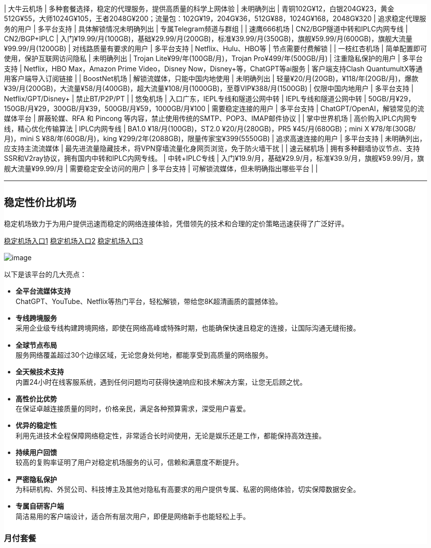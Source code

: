 | 大牛云机场       | 多种套餐选择，稳定的代理服务，提供高质量的科学上网体验                                                                        | 未明确列出                                                                  | 青铜102G¥12，白银204G¥23，黄金512G¥55，大师1024G¥105，王者2048G¥200；流量包：102G¥19，204G¥36，512G¥88，1024G¥168，2048G¥320                                                     | 追求稳定代理服务的用户                                                            | 多平台支持           | 具体解锁情况未明确列出                                                                                                          | 专属Telegram频道与群组                                                                                                                       |
| 速鹰666机场      | CN2/BGP隧道中转和IPLC内网专线                                                                                       | CN2/BGP+IPLC                                                              | 入门¥19.99/月(100GB)，基础¥29.99/月(200GB)，标准¥39.99/月(350GB)，旗舰¥59.99/月(600GB)，旗舰大流量¥99.99/月(1200GB)                                                  | 对线路质量有要求的用户                                                           | 多平台支持           | Netflix、Hulu、HBO等                                                                                                          | 节点需要付费解锁                                                                                                                            |
| 一枝红杏机场     | 简单配置即可使用，保护互联网访问隐私                                                                                      | 未明确列出                                                                  | Trojan Lite¥99/年(100GB/月)，Trojan Pro¥499/年(500GB/月)                                                                    | 注重隐私保护的用户                                                                 | 多平台支持           | Netflix，HBO Max，Amazon Prime Video，Disney Now，Disney+等，ChatGPT等ai服务                                                          | 客户端支持Clash QuantumultX等通用客户端导入订阅链接                                                                                            |
| BoostNet机场     | 解锁流媒体，只能中国内地使用                                                                                         | 未明确列出                                                                  | 轻量¥20/月(20GB)，¥118/年(20GB/月)，爆款¥39/月(200GB)，大流量¥58/月(400GB)，超大流量¥108/月(1000GB)，至尊VIP¥388/月(1500GB)                                                       | 仅限中国内地用户                                                                 | 多平台支持           | Netflix/GPT/Disney+                                                                                                         | 禁止BT/P2P/PT                                                                                                                               |
| 悠兔机场       | 入口广东，IEPL专线和隧道公网中转                                                                                       | IEPL专线和隧道公网中转                                                          | 50GB/月¥29，150GB/月¥29，300GB/月¥39，500GB/月¥59，1000GB/月¥100                                                              | 需要稳定连接的用户                                                                 | 多平台支持           | ChatGPT/OpenAI，解锁常见的流媒体平台                                                                                             | 屏蔽轮媒、RFA 和 Pincong 等内容，禁止使用传统的SMTP、POP3、IMAP邮件协议                                                                                 |
| 掌中世界机场     | 高价购入IPLC内网专线，精心优化传输算法                                                                                  | IPLC内网专线                                                                | BA1.0 ¥18/月(100GB)，ST2.0 ¥20/月(280GB)，PR5 ¥45/月(680GB)；mini X ¥78/年(30GB/月)，mini S ¥88/年(60GB/月)，king ¥299/2年(2088GB)，限量传家宝¥399(5550GB)  | 追求高速连接的用户                                                                 | 多平台支持           | 未明确列出，应支持主流流媒体                                                                                                     | 最先进流量隐藏技术，将VPN穿墙流量化身网页浏览，免于防火墙干扰                                                                                    |
| 速云梯机场       | 拥有多种翻墙协议节点、支持SSR和V2ray协议，拥有国内中转和IPLC内网专线。                                                                                 | 中转+IPLC专线                                                               | 入门¥19.9/月，基础¥29.9/月，标准¥39.9/月，旗舰¥59.99/月，旗舰大流量¥99.99/月                                                                    | 需要稳定安全访问的用户                                                            | 多平台支持           | 可解锁流媒体，但未明确指出哪些平台                                                                                     |                                                                                                                                               |

------

## 稳定性价比机场

稳定机场致力于为用户提供迅速而稳定的网络连接体验，凭借领先的技术和合理的定价策略迅速获得了广泛好评。

[稳定机场入口1](https://user.xyfast.xyz/#/register?code=rgfjkvg)
[稳定机场入口2](https://user.xxxlsop.com/#/register?code=rgfjkvg)
[稳定机场入口3](https://www.xxxlsop3.com/#/register?code=rgfjkvg)

![image](https://github.com/user-attachments/assets/9eaa9c40-ab38-48ca-8235-209baa40f592)

以下是该平台的几大亮点：

- **全平台流媒体支持**  
ChatGPT、YouTube、Netflix等热门平台，轻松解锁，带给您8K超清画质的震撼体验。

- **专线跨境服务**  
  采用企业级专线构建跨境网络，即使在网络高峰或特殊时期，也能确保快速且稳定的连接，让国际沟通无缝衔接。

- **全球节点布局**  
  服务网络覆盖超过30个边缘区域，无论您身处何地，都能享受到高质量的网络服务。

- **全天候技术支持**  
  内置24小时在线客服系统，遇到任何问题均可获得快速响应和技术解决方案，让您无后顾之忧。

- **高性价比优势**  
  在保证卓越连接质量的同时，价格亲民，满足各种预算需求，深受用户喜爱。

- **优异的稳定性**  
  利用先进技术全程保障网络稳定性，非常适合长时间使用，无论是娱乐还是工作，都能保持高效连接。

- **持续用户回馈**  
  较高的复购率证明了用户对稳定机场服务的认可，信赖和满意度不断提升。

- **严密隐私保护**  
  为科研机构、外贸公司、科技博主及其他对隐私有高要求的用户提供专属、私密的网络体验，切实保障数据安全。

- **专属自研客户端**  
  简洁易用的客户端设计，适合所有层次用户，即便是网络新手也能轻松上手。

### 月付套餐
